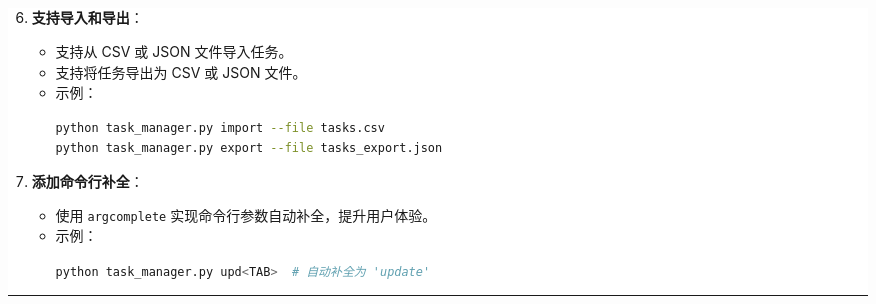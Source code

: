 6. **支持导入和导出**：
   - 支持从 CSV 或 JSON 文件导入任务。
   - 支持将任务导出为 CSV 或 JSON 文件。
   - 示例：
     ```bash
     python task_manager.py import --file tasks.csv
     python task_manager.py export --file tasks_export.json
     ```

7.  **添加命令行补全**：
    - 使用 `argcomplete` 实现命令行参数自动补全，提升用户体验。
    - 示例：
      ```bash
      python task_manager.py upd<TAB>  # 自动补全为 'update'
      ```

---
